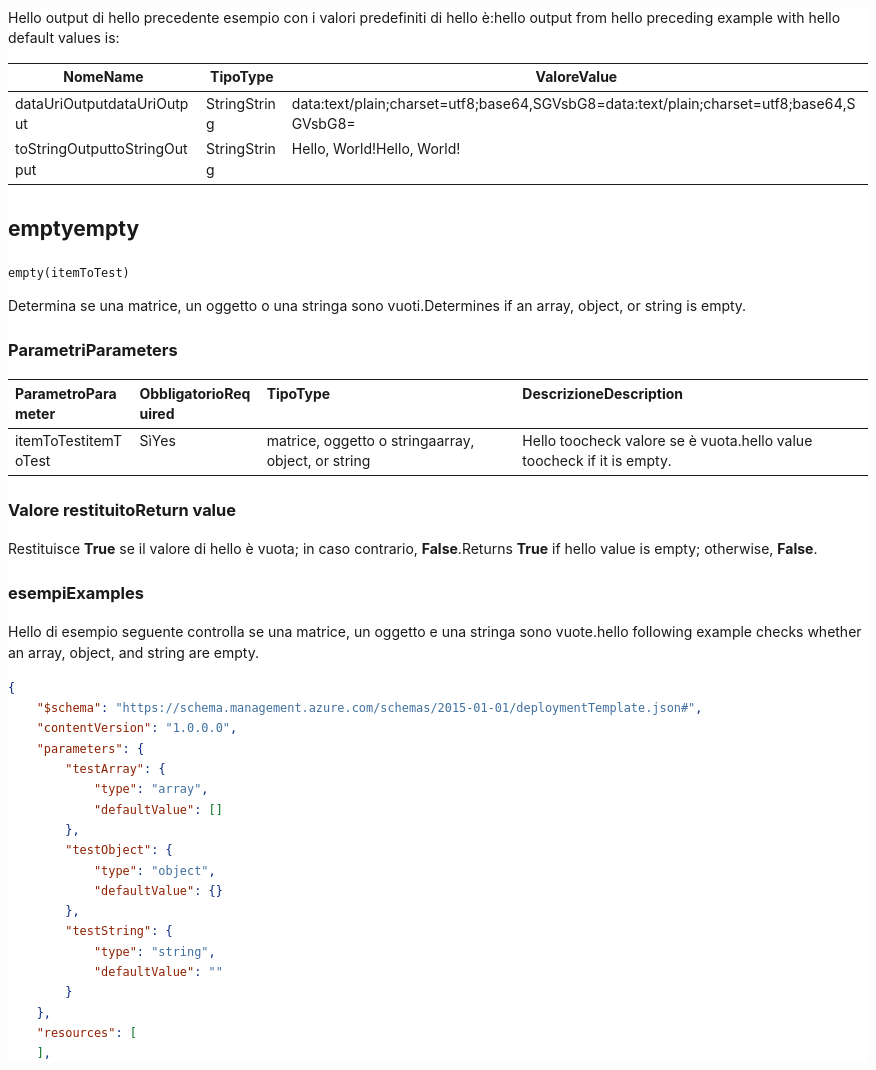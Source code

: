 <span data-ttu-id="a7f47-333">Hello output di hello precedente esempio con i valori predefiniti di hello è:</span><span class="sxs-lookup"><span data-stu-id="a7f47-333">hello output from hello preceding example with hello default values is:</span></span>

| <span data-ttu-id="a7f47-334">Nome</span><span class="sxs-lookup"><span data-stu-id="a7f47-334">Name</span></span> | <span data-ttu-id="a7f47-335">Tipo</span><span class="sxs-lookup"><span data-stu-id="a7f47-335">Type</span></span> | <span data-ttu-id="a7f47-336">Valore</span><span class="sxs-lookup"><span data-stu-id="a7f47-336">Value</span></span> |
| ---- | ---- | ----- |
| <span data-ttu-id="a7f47-337">dataUriOutput</span><span class="sxs-lookup"><span data-stu-id="a7f47-337">dataUriOutput</span></span> | <span data-ttu-id="a7f47-338">String</span><span class="sxs-lookup"><span data-stu-id="a7f47-338">String</span></span> | <span data-ttu-id="a7f47-339">data:text/plain;charset=utf8;base64,SGVsbG8=</span><span class="sxs-lookup"><span data-stu-id="a7f47-339">data:text/plain;charset=utf8;base64,SGVsbG8=</span></span> |
| <span data-ttu-id="a7f47-340">toStringOutput</span><span class="sxs-lookup"><span data-stu-id="a7f47-340">toStringOutput</span></span> | <span data-ttu-id="a7f47-341">String</span><span class="sxs-lookup"><span data-stu-id="a7f47-341">String</span></span> | <span data-ttu-id="a7f47-342">Hello, World!</span><span class="sxs-lookup"><span data-stu-id="a7f47-342">Hello, World!</span></span> |

<a id="empty" /> 

## <a name="empty"></a><span data-ttu-id="a7f47-343">empty</span><span class="sxs-lookup"><span data-stu-id="a7f47-343">empty</span></span>
`empty(itemToTest)`

<span data-ttu-id="a7f47-344">Determina se una matrice, un oggetto o una stringa sono vuoti.</span><span class="sxs-lookup"><span data-stu-id="a7f47-344">Determines if an array, object, or string is empty.</span></span>

### <a name="parameters"></a><span data-ttu-id="a7f47-345">Parametri</span><span class="sxs-lookup"><span data-stu-id="a7f47-345">Parameters</span></span>

| <span data-ttu-id="a7f47-346">Parametro</span><span class="sxs-lookup"><span data-stu-id="a7f47-346">Parameter</span></span> | <span data-ttu-id="a7f47-347">Obbligatorio</span><span class="sxs-lookup"><span data-stu-id="a7f47-347">Required</span></span> | <span data-ttu-id="a7f47-348">Tipo</span><span class="sxs-lookup"><span data-stu-id="a7f47-348">Type</span></span> | <span data-ttu-id="a7f47-349">Descrizione</span><span class="sxs-lookup"><span data-stu-id="a7f47-349">Description</span></span> |
|:--- |:--- |:--- |:--- |
| <span data-ttu-id="a7f47-350">itemToTest</span><span class="sxs-lookup"><span data-stu-id="a7f47-350">itemToTest</span></span> |<span data-ttu-id="a7f47-351">Sì</span><span class="sxs-lookup"><span data-stu-id="a7f47-351">Yes</span></span> |<span data-ttu-id="a7f47-352">matrice, oggetto o stringa</span><span class="sxs-lookup"><span data-stu-id="a7f47-352">array, object, or string</span></span> |<span data-ttu-id="a7f47-353">Hello toocheck valore se è vuota.</span><span class="sxs-lookup"><span data-stu-id="a7f47-353">hello value toocheck if it is empty.</span></span> |

### <a name="return-value"></a><span data-ttu-id="a7f47-354">Valore restituito</span><span class="sxs-lookup"><span data-stu-id="a7f47-354">Return value</span></span>

<span data-ttu-id="a7f47-355">Restituisce **True** se il valore di hello è vuota; in caso contrario, **False**.</span><span class="sxs-lookup"><span data-stu-id="a7f47-355">Returns **True** if hello value is empty; otherwise, **False**.</span></span>

### <a name="examples"></a><span data-ttu-id="a7f47-356">esempi</span><span class="sxs-lookup"><span data-stu-id="a7f47-356">Examples</span></span>

<span data-ttu-id="a7f47-357">Hello di esempio seguente controlla se una matrice, un oggetto e una stringa sono vuote.</span><span class="sxs-lookup"><span data-stu-id="a7f47-357">hello following example checks whether an array, object, and string are empty.</span></span>

```json
{
    "$schema": "https://schema.management.azure.com/schemas/2015-01-01/deploymentTemplate.json#",
    "contentVersion": "1.0.0.0",
    "parameters": {
        "testArray": {
            "type": "array",
            "defaultValue": []
        },
        "testObject": {
            "type": "object",
            "defaultValue": {}
        },
        "testString": {
            "type": "string",
            "defaultValue": ""
        }
    },
    "resources": [
    ],
```